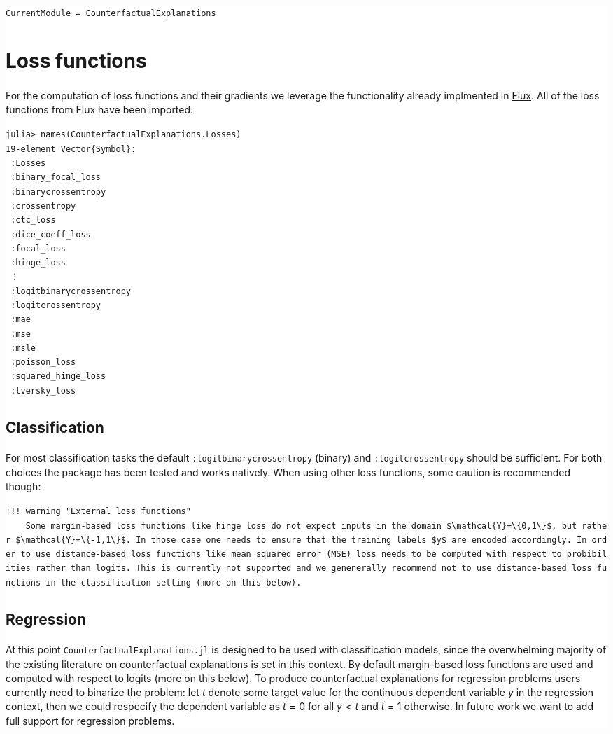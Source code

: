 ``` @meta
CurrentModule = CounterfactualExplanations 
```

# Loss functions

For the computation of loss functions and their gradients we leverage the functionality already implmented in [Flux](https://fluxml.ai/). All of the loss functions from Flux have been imported:

``` julia-repl
julia> names(CounterfactualExplanations.Losses)
19-element Vector{Symbol}:
 :Losses
 :binary_focal_loss
 :binarycrossentropy
 :crossentropy
 :ctc_loss
 :dice_coeff_loss
 :focal_loss
 :hinge_loss
 ⋮
 :logitbinarycrossentropy
 :logitcrossentropy
 :mae
 :mse
 :msle
 :poisson_loss
 :squared_hinge_loss
 :tversky_loss
```

## Classification

For most classification tasks the default `:logitbinarycrossentropy` (binary) and `:logitcrossentropy` should be sufficient. For both choices the package has been tested and works natively. When using other loss functions, some caution is recommended though:

    !!! warning "External loss functions"
        Some margin-based loss functions like hinge loss do not expect inputs in the domain $\mathcal{Y}=\{0,1\}$, but rather $\mathcal{Y}=\{-1,1\}$. In those case one needs to ensure that the training labels $y$ are encoded accordingly. In order to use distance-based loss functions like mean squared error (MSE) loss needs to be computed with respect to probibilities rather than logits. This is currently not supported and we genenerally recommend not to use distance-based loss functions in the classification setting (more on this below).

## Regression

At this point `CounterfactualExplanations.jl` is designed to be used with classification models, since the overwhelming majority of the existing literature on counterfactual explanations is set in this context. By default margin-based loss functions are used and computed with respect to logits (more on this below). To produce counterfactual explanations for regression problems users currently need to binarize the problem: let *t* denote some target value for the continuous dependent variable *y* in the regression context, then we could respecify the dependent variable as *t̃* = 0 for all *y* \< *t* and *t̃* = 1 otherwise. In future work we want to add full support for regression problems.
